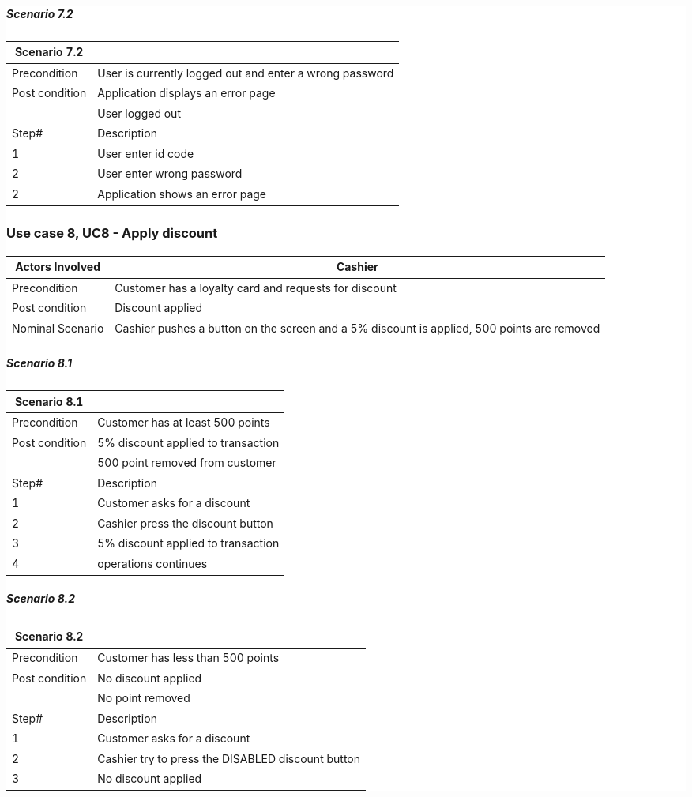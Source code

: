 
##### Scenario 7.2
| Scenario 7.2 | |
| ------------- | ------------- | 
|  Precondition     | User is currently logged out and enter a wrong password |
|  Post condition     | Application displays an error page |
|     | User logged out |
| Step#        | Description  |
|  1     | User enter id code |
|  2     | User enter wrong password|  
|  2     | Application shows an error page |

### Use case 8, UC8 - Apply discount
| Actors Involved        | Cashier |
| ------------- | ------------- | 
|  Precondition     | Customer has a loyalty card and requests for discount|  
|  Post condition     | Discount applied  |
|  Nominal Scenario     | Cashier pushes a button on the screen and a 5% discount is applied, 500 points are removed|

##### Scenario 8.1
| Scenario 8.1 | |
| ------------- | ------------- | 
|  Precondition     | Customer has at least 500 points |
|  Post condition     | 5% discount applied to transaction |
|      | 500 point removed from customer  |
| Step#        | Description  |
|  1     | Customer asks for a discount |
|  2     | Cashier press the discount button|  
|  3     | 5% discount applied to transaction |
|  4     | operations continues  |

##### Scenario 8.2
| Scenario 8.2 | |
| ------------- | ------------- | 
|  Precondition     | Customer has less than 500 points |
|  Post condition     | No discount applied |
|        | No point removed |
| Step#        | Description  |
|  1     | Customer asks for a discount |
|  2     | Cashier try to press the DISABLED discount button|  
|  3     | No discount applied |
